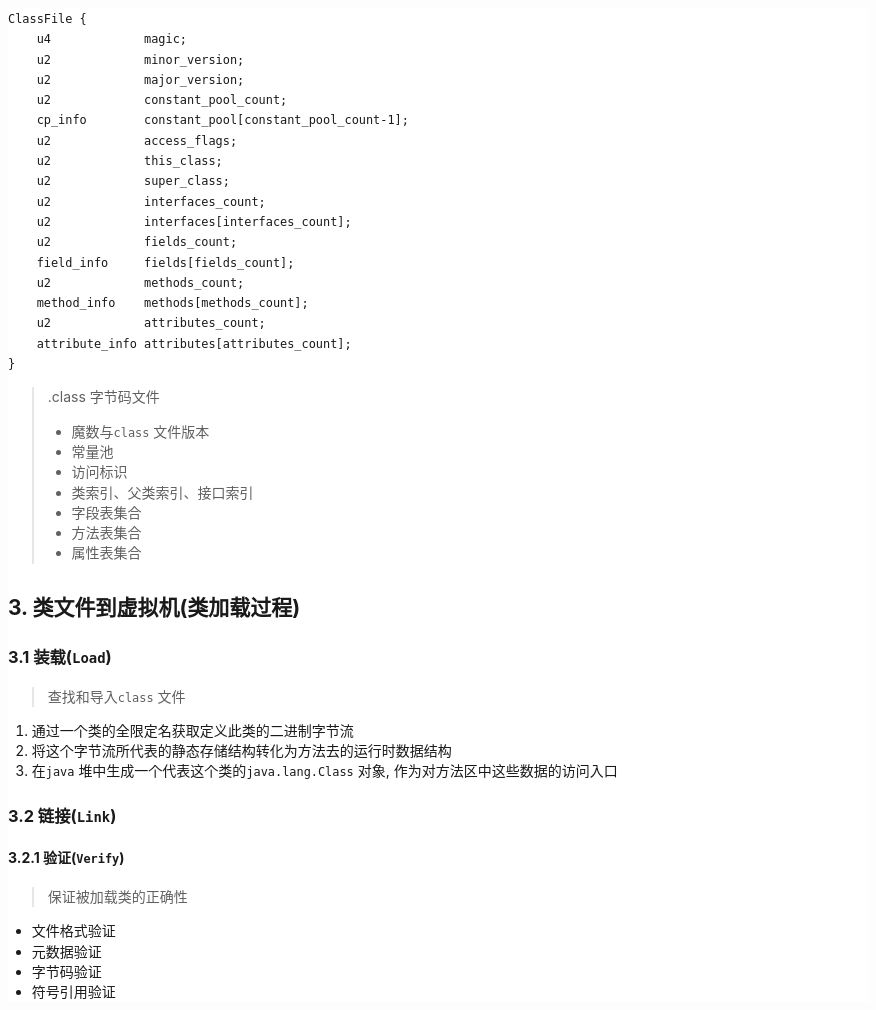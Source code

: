```text
ClassFile {
    u4             magic;
    u2             minor_version;
    u2             major_version;
    u2             constant_pool_count;
    cp_info        constant_pool[constant_pool_count-1];
    u2             access_flags;
    u2             this_class;
    u2             super_class;
    u2             interfaces_count;
    u2             interfaces[interfaces_count];
    u2             fields_count;
    field_info     fields[fields_count];
    u2             methods_count;
    method_info    methods[methods_count];
    u2             attributes_count;
    attribute_info attributes[attributes_count];
}
```

> .class 字节码文件
>
> - 魔数与`class` 文件版本
> - 常量池
> - 访问标识
> - 类索引、父类索引、接口索引
> - 字段表集合
> - 方法表集合
> - 属性表集合





## 3. 类文件到虚拟机(类加载过程)

### 3.1 装载(`Load`)

> 查找和导入`class`  文件

1. 通过一个类的全限定名获取定义此类的二进制字节流
2. 将这个字节流所代表的静态存储结构转化为方法去的运行时数据结构
3. 在`java` 堆中生成一个代表这个类的`java.lang.Class` 对象, 作为对方法区中这些数据的访问入口

### 3.2 链接(`Link`)

####  3.2.1  验证(`Verify`)

> 保证被加载类的正确性

- 文件格式验证
- 元数据验证
- 字节码验证
- 符号引用验证
